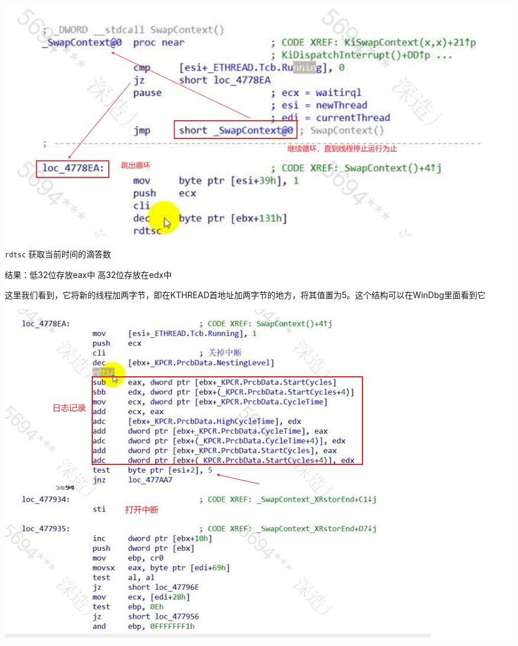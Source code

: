 
![image-20250805151833234](./%E8%BF%9B%E7%A8%8B%E7%BA%BF%E7%A8%8B.assets/image-20250805151833234.png)

`rdtsc` 获取当前时间的滴答数

结果：低32位存放eax中 高32位存放在edx中

这里我们看到，它将新的线程加两字节，即在KTHREAD首地址加两字节的地方，将其值置为5。这个结构可以在WinDbg里面看到它

![image-20250805152905148](./%E8%BF%9B%E7%A8%8B%E7%BA%BF%E7%A8%8B.assets/image-20250805152905148.png)
